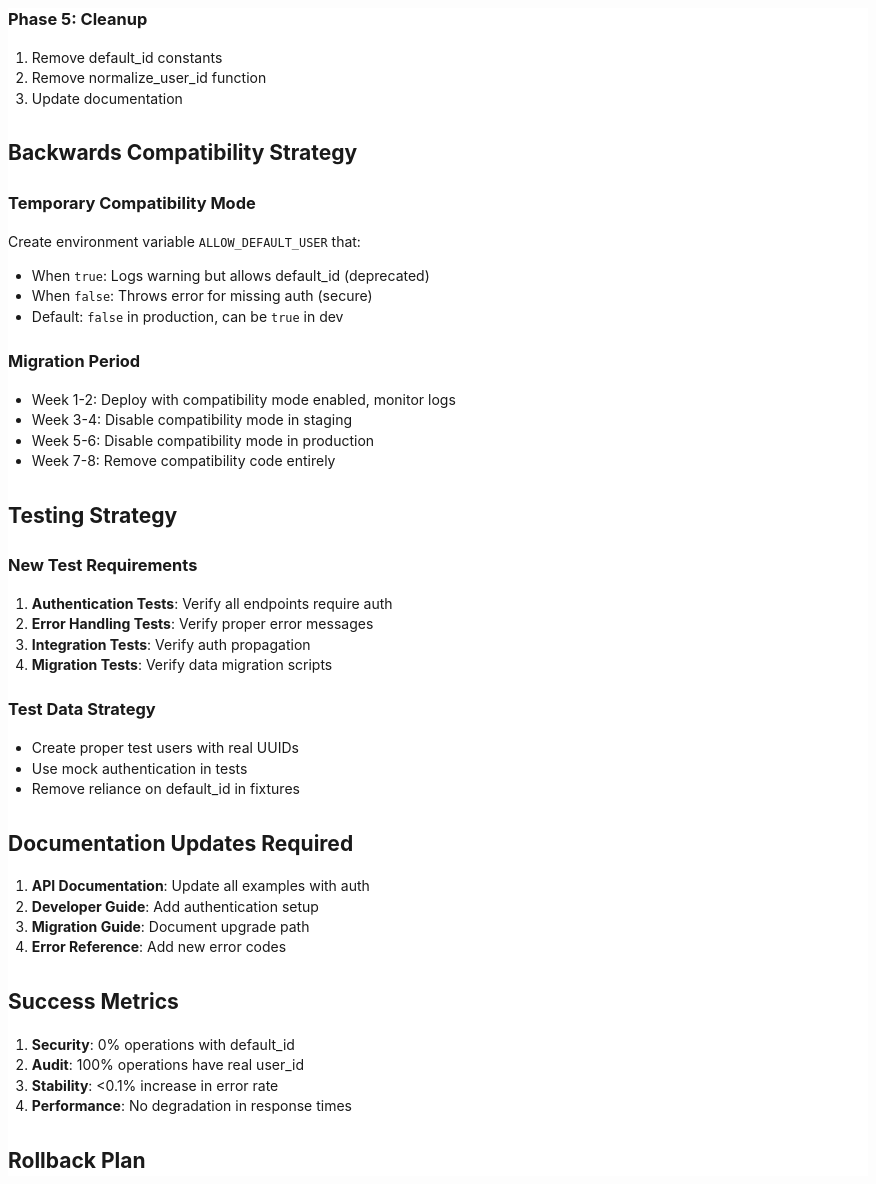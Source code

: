 ### Phase 5: Cleanup
1. Remove default_id constants
2. Remove normalize_user_id function
3. Update documentation

## Backwards Compatibility Strategy

### Temporary Compatibility Mode
Create environment variable `ALLOW_DEFAULT_USER` that:
- When `true`: Logs warning but allows default_id (deprecated)
- When `false`: Throws error for missing auth (secure)
- Default: `false` in production, can be `true` in dev

### Migration Period
- Week 1-2: Deploy with compatibility mode enabled, monitor logs
- Week 3-4: Disable compatibility mode in staging
- Week 5-6: Disable compatibility mode in production
- Week 7-8: Remove compatibility code entirely

## Testing Strategy

### New Test Requirements
1. **Authentication Tests**: Verify all endpoints require auth
2. **Error Handling Tests**: Verify proper error messages
3. **Integration Tests**: Verify auth propagation
4. **Migration Tests**: Verify data migration scripts

### Test Data Strategy
- Create proper test users with real UUIDs
- Use mock authentication in tests
- Remove reliance on default_id in fixtures

## Documentation Updates Required

1. **API Documentation**: Update all examples with auth
2. **Developer Guide**: Add authentication setup
3. **Migration Guide**: Document upgrade path
4. **Error Reference**: Add new error codes

## Success Metrics

1. **Security**: 0% operations with default_id
2. **Audit**: 100% operations have real user_id
3. **Stability**: <0.1% increase in error rate
4. **Performance**: No degradation in response times

## Rollback Plan
